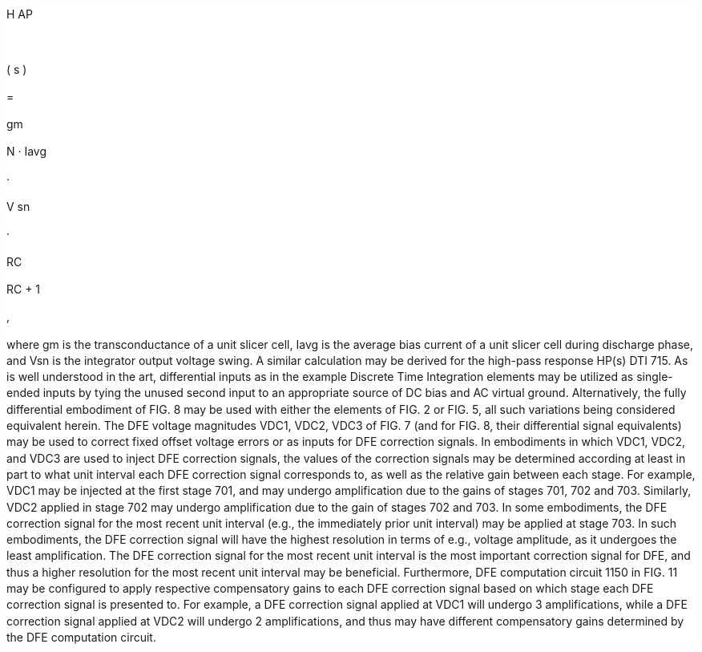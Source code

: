 





H
AP

⁡

(
s
)


=


gm

N
·
Iavg


·

V
sn

·

RC

RC
+
1




,




where gm is the transconductance of a unit slicer cell, Iavg is the average bias current of a unit slicer cell during discharge phase, and Vsn is the integrator output voltage swing. A similar calculation may be derived for the high-pass response HP(s) DTI 715.
As is well understood in the art, differential inputs as in the example Discrete Time Integration elements may be utilized as single-ended inputs by tying the unused second input to an appropriate source of DC bias and AC virtual ground. Alternatively, the fully differential embodiment of FIG. 8 may be used with either the elements of FIG. 2 or FIG. 5, all such variations being considered equivalent herein.
The DFE voltage magnitudes VDC1, VDC2, VDC3 of FIG. 7 (and for FIG. 8, their differential signal equivalents) may be used to correct fixed offset voltage errors or as inputs for DFE correction signals. In embodiments in which VDC1, VDC2, and VDC3 are used to inject DFE correction signals, the values of the correction signals may be determined according at least in part to what unit interval each DFE correction signal corresponds to, as well as the relative gain between each stage. For example, VDC1 may be injected at the first stage 701, and may undergo amplification due to the gains of stages 701, 702 and 703. Similarly, VDC2 applied in stage 702 may undergo amplification due to the gain of stages 702 and 703. In some embodiments, the DFE correction signal for the most recent unit interval (e.g., the immediately prior unit interval) may be applied at stage 703. In such embodiments, the DFE correction signal will have the highest resolution in terms of e.g., voltage amplitude, as it undergoes the least amplification. The DFE correction signal for the most recent unit interval is the most important correction signal for DFE, and thus a higher resolution for the most recent unit interval may be beneficial. Furthermore, DFE computation circuit 1150 in FIG. 11 may be configured to apply respective compensatory gains to each DFE correction signal based on which stage each DFE correction signal is presented to. For example, a DFE correction signal applied at VDC1 will undergo 3 amplifications, while a DFE correction signal applied at VDC2 will undergo 2 amplifications, and thus may have different compensatory gains determined by the DFE computation circuit.